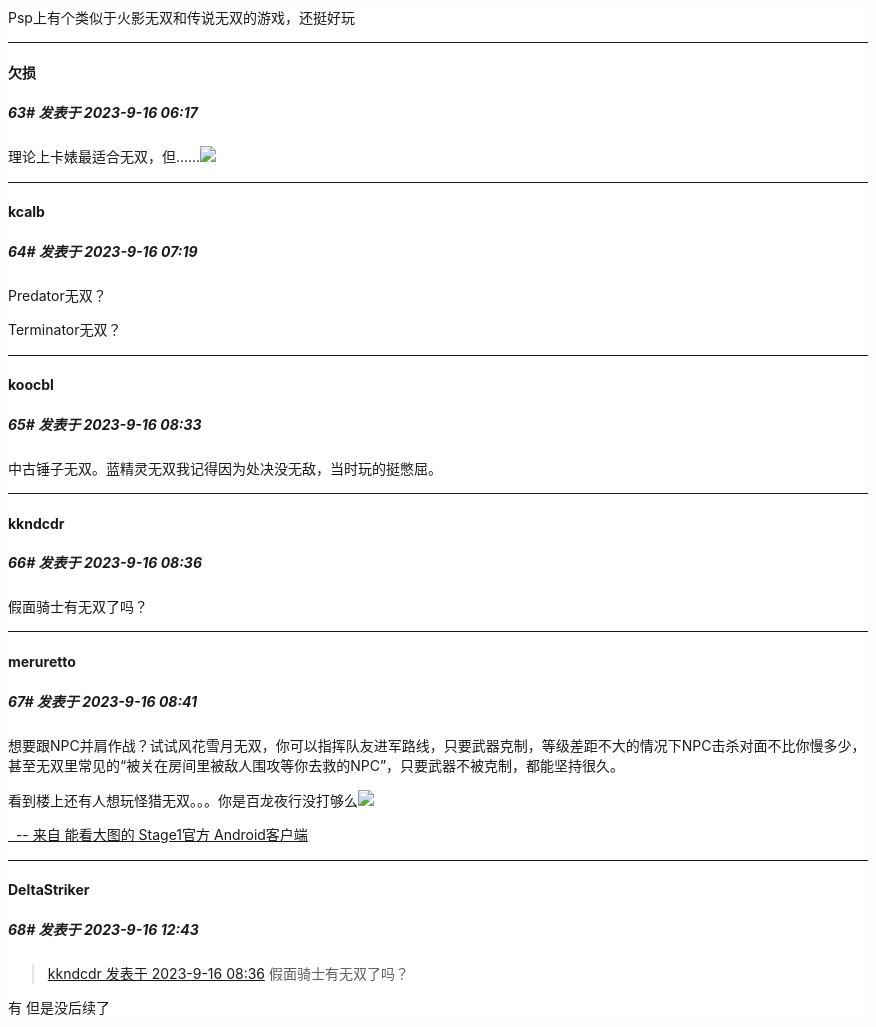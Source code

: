 Psp上有个类似于火影无双和传说无双的游戏，还挺好玩


*****

####  欠损  
##### 63#       发表于 2023-9-16 06:17

理论上卡婊最适合无双，但……<img src="https://static.saraba1st.com/image/smiley/face2017/067.png" referrerpolicy="no-referrer">


*****

####  kcalb  
##### 64#       发表于 2023-9-16 07:19

Predator无双？

Terminator无双？


*****

####  koocbl  
##### 65#       发表于 2023-9-16 08:33

中古锤子无双。蓝精灵无双我记得因为处决没无敌，当时玩的挺憋屈。


*****

####  kkndcdr  
##### 66#       发表于 2023-9-16 08:36

假面骑士有无双了吗？

*****

####  meruretto  
##### 67#       发表于 2023-9-16 08:41

想要跟NPC并肩作战？试试风花雪月无双，你可以指挥队友进军路线，只要武器克制，等级差距不大的情况下NPC击杀对面不比你慢多少，甚至无双里常见的“被关在房间里被敌人围攻等你去救的NPC”，只要武器不被克制，都能坚持很久。

看到楼上还有人想玩怪猎无双。。。你是百龙夜行没打够么<img src="https://static.saraba1st.com/image/smiley/face2017/069.png" referrerpolicy="no-referrer">

[  -- 来自 能看大图的 Stage1官方 Android客户端](https://www.coolapk.com/apk/140634)


*****

####  DeltaStriker  
##### 68#       发表于 2023-9-16 12:43

<blockquote><a href="httphttps://bbs.saraba1st.com/2b/forum.php?mod=redirect&amp;goto=findpost&amp;pid=62424955&amp;ptid=2152808" target="_blank">kkndcdr 发表于 2023-9-16 08:36</a>
假面骑士有无双了吗？</blockquote>
有 但是没后续了
